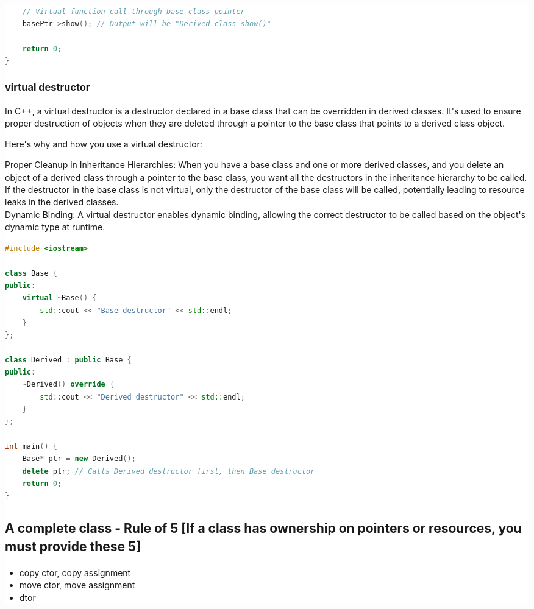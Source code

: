 ```c++
    // Virtual function call through base class pointer
    basePtr->show(); // Output will be "Derived class show()"

    return 0;
}
```

### virtual destructor
In C++, a virtual destructor is a destructor declared in a base class that can be overridden in derived classes. It's used to ensure proper destruction of objects when they are deleted through a pointer to the base class that points to a derived class object.<br>

Here's why and how you use a virtual destructor:<br>

Proper Cleanup in Inheritance Hierarchies: When you have a base class and one or more derived classes, and you delete an object of a derived class through a pointer to the base class, you want all the destructors in the inheritance hierarchy to be called. If the destructor in the base class is not virtual, only the destructor of the base class will be called, potentially leading to resource leaks in the derived classes. <br>
Dynamic Binding: A virtual destructor enables dynamic binding, allowing the correct destructor to be called based on the object's dynamic type at runtime.
```c++
#include <iostream>

class Base {
public:
    virtual ~Base() {
        std::cout << "Base destructor" << std::endl;
    }
};

class Derived : public Base {
public:
    ~Derived() override {
        std::cout << "Derived destructor" << std::endl;
    }
};

int main() {
    Base* ptr = new Derived();
    delete ptr; // Calls Derived destructor first, then Base destructor
    return 0;
}
```

## A complete class - Rule of 5 [If a class has ownership on pointers or resources, you must provide these 5]
- copy ctor, copy assignment
- move ctor, move assignment
- dtor
